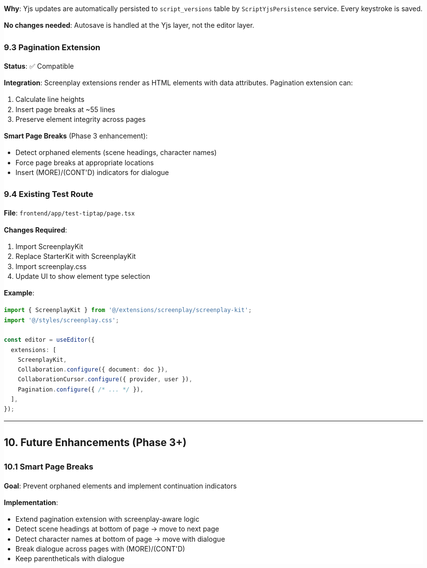**Why**: Yjs updates are automatically persisted to `script_versions` table by `ScriptYjsPersistence` service. Every keystroke is saved.

**No changes needed**: Autosave is handled at the Yjs layer, not the editor layer.

### 9.3 Pagination Extension

**Status**: ✅ Compatible

**Integration**: Screenplay extensions render as HTML elements with data attributes. Pagination extension can:
1. Calculate line heights
2. Insert page breaks at ~55 lines
3. Preserve element integrity across pages

**Smart Page Breaks** (Phase 3 enhancement):
- Detect orphaned elements (scene headings, character names)
- Force page breaks at appropriate locations
- Insert (MORE)/(CONT'D) indicators for dialogue

### 9.4 Existing Test Route

**File**: `frontend/app/test-tiptap/page.tsx`

**Changes Required**:
1. Import ScreenplayKit
2. Replace StarterKit with ScreenplayKit
3. Import screenplay.css
4. Update UI to show element type selection

**Example**:
```typescript
import { ScreenplayKit } from '@/extensions/screenplay/screenplay-kit';
import '@/styles/screenplay.css';

const editor = useEditor({
  extensions: [
    ScreenplayKit,
    Collaboration.configure({ document: doc }),
    CollaborationCursor.configure({ provider, user }),
    Pagination.configure({ /* ... */ }),
  ],
});
```

---

## 10. Future Enhancements (Phase 3+)

### 10.1 Smart Page Breaks

**Goal**: Prevent orphaned elements and implement continuation indicators

**Implementation**:
- Extend pagination extension with screenplay-aware logic
- Detect scene headings at bottom of page → move to next page
- Detect character names at bottom of page → move with dialogue
- Break dialogue across pages with (MORE)/(CONT'D)
- Keep parentheticals with dialogue
